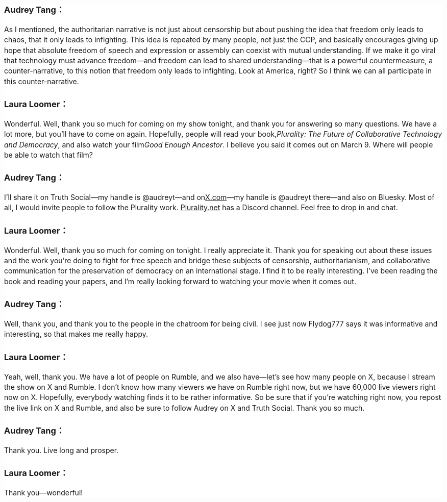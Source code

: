 ### Audrey Tang：

As I mentioned, the authoritarian narrative is not just about censorship but about pushing the idea that freedom only leads to chaos, that it only leads to infighting. This idea is repeated by many people, not just the CCP, and basically encourages giving up hope that absolute freedom of speech and expression or assembly can coexist with mutual understanding. If we make it go viral that technology must advance freedom—and freedom can lead to shared understanding—that is a powerful countermeasure, a counter-narrative, to this notion that freedom only leads to infighting. Look at America, right? So I think we can all participate in this counter-narrative.

### Laura Loomer：

Wonderful. Well, thank you so much for coming on my show tonight, and thank you for answering so many questions. We have a lot more, but you’ll have to come on again. Hopefully, people will read your book,*Plurality: The Future of Collaborative Technology and Democracy*, and also watch your film*Good Enough Ancestor*. I believe you said it comes out on March 9. Where will people be able to watch that film?

### Audrey Tang：

I’ll share it on Truth Social—my handle is @audreyt—and on[X.com](https://X.com)—my handle is @audreyt there—and also on Bluesky. Most of all, I would invite people to follow the Plurality work. [Plurality.net](https://Plurality.net) has a Discord channel. Feel free to drop in and chat.

### Laura Loomer：

Wonderful. Well, thank you so much for coming on tonight. I really appreciate it. Thank you for speaking out about these issues and the work you’re doing to fight for free speech and bridge these subjects of censorship, authoritarianism, and collaborative communication for the preservation of democracy on an international stage. I find it to be really interesting. I’ve been reading the book and reading your papers, and I’m really looking forward to watching your movie when it comes out.

### Audrey Tang：

Well, thank you, and thank you to the people in the chatroom for being civil. I see just now Flydog777 says it was informative and interesting, so that makes me really happy.

### Laura Loomer：

Yeah, well, thank you. We have a lot of people on Rumble, and we also have—let’s see how many people on X, because I stream the show on X and Rumble. I don’t know how many viewers we have on Rumble right now, but we have 60,000 live viewers right now on X. Hopefully, everybody watching finds it to be rather informative. So be sure that if you’re watching right now, you repost the live link on X and Rumble, and also be sure to follow Audrey on X and Truth Social. Thank you so much.

### Audrey Tang：

Thank you. Live long and prosper.

### Laura Loomer：

Thank you—wonderful!
